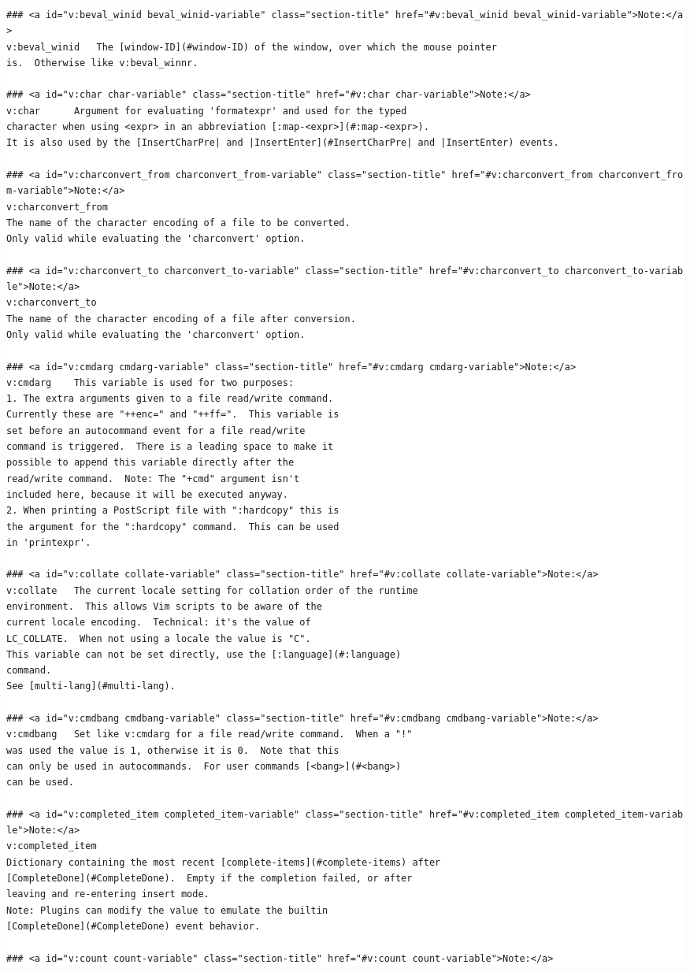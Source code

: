 ```
### <a id="v:beval_winid beval_winid-variable" class="section-title" href="#v:beval_winid beval_winid-variable">Note:</a>
v:beval_winid	The [window-ID](#window-ID) of the window, over which the mouse pointer
is.  Otherwise like v:beval_winnr.

### <a id="v:char char-variable" class="section-title" href="#v:char char-variable">Note:</a>
v:char		Argument for evaluating 'formatexpr' and used for the typed
character when using <expr> in an abbreviation [:map-<expr>](#:map-<expr>).
It is also used by the [InsertCharPre| and |InsertEnter](#InsertCharPre| and |InsertEnter) events.

### <a id="v:charconvert_from charconvert_from-variable" class="section-title" href="#v:charconvert_from charconvert_from-variable">Note:</a>
v:charconvert_from
The name of the character encoding of a file to be converted.
Only valid while evaluating the 'charconvert' option.

### <a id="v:charconvert_to charconvert_to-variable" class="section-title" href="#v:charconvert_to charconvert_to-variable">Note:</a>
v:charconvert_to
The name of the character encoding of a file after conversion.
Only valid while evaluating the 'charconvert' option.

### <a id="v:cmdarg cmdarg-variable" class="section-title" href="#v:cmdarg cmdarg-variable">Note:</a>
v:cmdarg	This variable is used for two purposes:
1. The extra arguments given to a file read/write command.
Currently these are "++enc=" and "++ff=".  This variable is
set before an autocommand event for a file read/write
command is triggered.  There is a leading space to make it
possible to append this variable directly after the
read/write command.  Note: The "+cmd" argument isn't
included here, because it will be executed anyway.
2. When printing a PostScript file with ":hardcopy" this is
the argument for the ":hardcopy" command.  This can be used
in 'printexpr'.

### <a id="v:collate collate-variable" class="section-title" href="#v:collate collate-variable">Note:</a>
v:collate	The current locale setting for collation order of the runtime
environment.  This allows Vim scripts to be aware of the
current locale encoding.  Technical: it's the value of
LC_COLLATE.  When not using a locale the value is "C".
This variable can not be set directly, use the [:language](#:language)
command.
See [multi-lang](#multi-lang).

### <a id="v:cmdbang cmdbang-variable" class="section-title" href="#v:cmdbang cmdbang-variable">Note:</a>
v:cmdbang	Set like v:cmdarg for a file read/write command.  When a "!"
was used the value is 1, otherwise it is 0.  Note that this
can only be used in autocommands.  For user commands [<bang>](#<bang>)
can be used.

### <a id="v:completed_item completed_item-variable" class="section-title" href="#v:completed_item completed_item-variable">Note:</a>
v:completed_item
Dictionary containing the most recent [complete-items](#complete-items) after
[CompleteDone](#CompleteDone).  Empty if the completion failed, or after
leaving and re-entering insert mode.
Note: Plugins can modify the value to emulate the builtin
[CompleteDone](#CompleteDone) event behavior.

### <a id="v:count count-variable" class="section-title" href="#v:count count-variable">Note:</a>
```